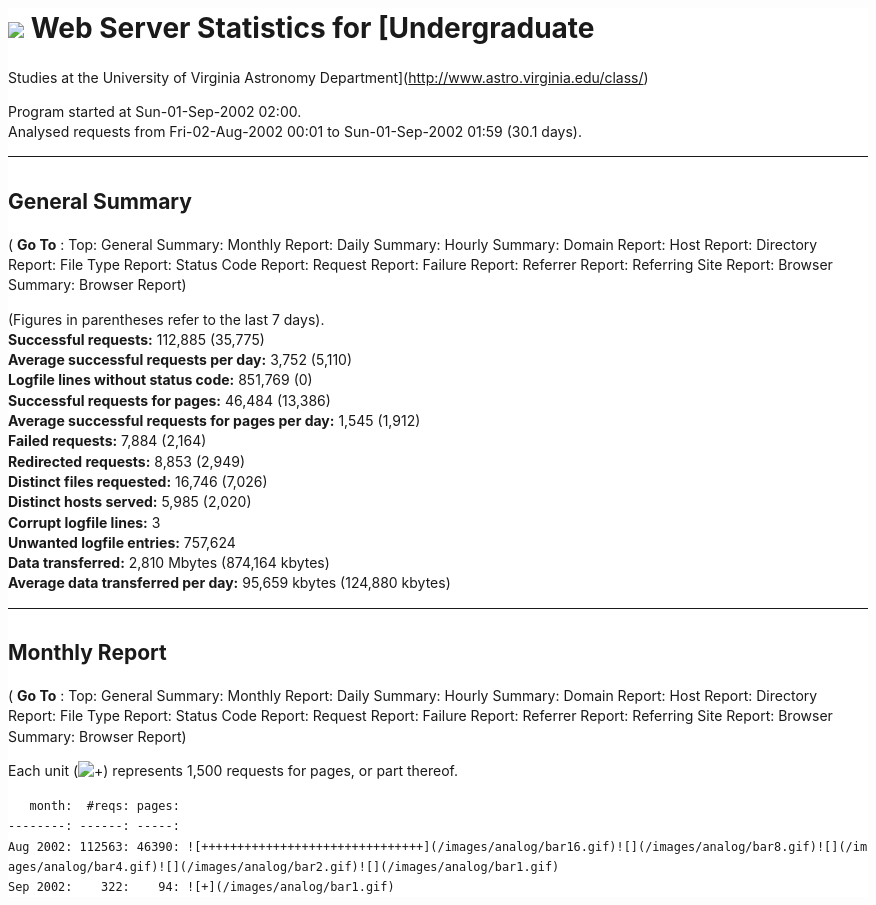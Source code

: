 # ![](/images/indexbar/01.jpg) Web Server Statistics for [Undergraduate
Studies at the University of Virginia Astronomy
Department](http://www.astro.virginia.edu/class/)

Program started at Sun-01-Sep-2002 02:00.  
Analysed requests from Fri-02-Aug-2002 00:01 to Sun-01-Sep-2002 01:59 (30.1
days).

* * *

## General Summary

( **Go To** : Top: General Summary: Monthly Report: Daily Summary: Hourly
Summary: Domain Report: Host Report: Directory Report: File Type Report:
Status Code Report: Request Report: Failure Report: Referrer Report: Referring
Site Report: Browser Summary: Browser Report)

(Figures in parentheses refer to the last 7 days).  
**Successful requests:** 112,885 (35,775)  
**Average successful requests per day:** 3,752 (5,110)  
**Logfile lines without status code:** 851,769 (0)  
**Successful requests for pages:** 46,484 (13,386)  
**Average successful requests for pages per day:** 1,545 (1,912)  
**Failed requests:** 7,884 (2,164)  
**Redirected requests:** 8,853 (2,949)  
**Distinct files requested:** 16,746 (7,026)  
**Distinct hosts served:** 5,985 (2,020)  
**Corrupt logfile lines:** 3  
**Unwanted logfile entries:** 757,624  
**Data transferred:** 2,810 Mbytes (874,164 kbytes)  
**Average data transferred per day:** 95,659 kbytes (124,880 kbytes)

* * *

## Monthly Report

( **Go To** : Top: General Summary: Monthly Report: Daily Summary: Hourly
Summary: Domain Report: Host Report: Directory Report: File Type Report:
Status Code Report: Request Report: Failure Report: Referrer Report: Referring
Site Report: Browser Summary: Browser Report)

Each unit (![+](/images/analog/bar1.gif)) represents 1,500 requests for pages,
or part thereof.

    
    
       month:  #reqs: pages: 
    --------: ------: -----: 
    Aug 2002: 112563: 46390: ![+++++++++++++++++++++++++++++++](/images/analog/bar16.gif)![](/images/analog/bar8.gif)![](/images/analog/bar4.gif)![](/images/analog/bar2.gif)![](/images/analog/bar1.gif)
    Sep 2002:    322:    94: ![+](/images/analog/bar1.gif)
    